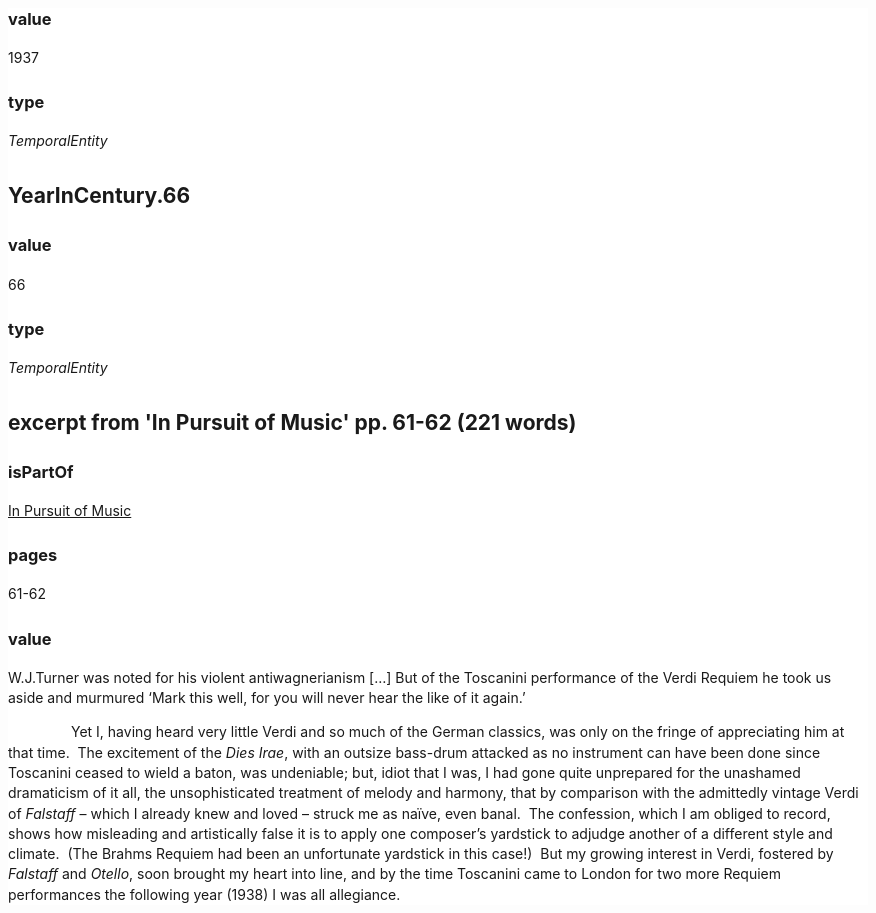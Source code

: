 ### value


1937

### type


*TemporalEntity*

## YearInCentury.66

### value


66

### type


*TemporalEntity*

## excerpt from 'In Pursuit of Music' pp. 61-62 (221 words)

### isPartOf


[In Pursuit of Music](#In-Pursuit-of-Music)

### pages


61-62

### value


<p></p>
<p></p>
<p class="MsoNormal" style="margin-bottom: .0001pt;">W.J.Turner was noted for his violent antiwagnerianism [&hellip;] But of the Toscanini performance of the Verdi Requiem he took us aside and murmured &lsquo;Mark this well, for you will never hear the like of it again.&rsquo;</p>
<p class="MsoNormal" style="margin-bottom: .0001pt;"><span style="mso-tab-count: 1;">&nbsp;&nbsp;&nbsp;&nbsp;&nbsp;&nbsp;&nbsp;&nbsp;&nbsp;&nbsp;&nbsp;&nbsp;&nbsp;&nbsp;&nbsp; </span>Yet I, having heard very little Verdi and so much of the German classics, was only on the fringe of appreciating him at that time.<span style="mso-spacerun: yes;">&nbsp; </span>The excitement of the <em>Dies Irae</em>, with an outsize bass-drum attacked as no instrument can have been done since Toscanini ceased to wield a baton, was undeniable; but, idiot that I was, I had gone quite unprepared for the unashamed dramaticism of it all, the unsophisticated treatment of melody and harmony, that by comparison with the admittedly vintage Verdi of <em>Falstaff</em> &ndash; which I already knew and loved &ndash; struck me as na&iuml;ve, even banal.<span style="mso-spacerun: yes;">&nbsp; </span>The confession, which I am obliged to record, shows how misleading and artistically false it is to apply one composer&rsquo;s yardstick to adjudge another of a different style and climate.<span style="mso-spacerun: yes;">&nbsp; </span>(The Brahms Requiem had been an unfortunate yardstick in this case!)<span style="mso-spacerun: yes;">&nbsp; </span>But my growing interest in Verdi, fostered by <em>Falstaff </em>and <em>Otello</em>, soon brought my heart into line, and by the time Toscanini came to London for two more Requiem performances the following year (1938) I was all allegiance.</p>
